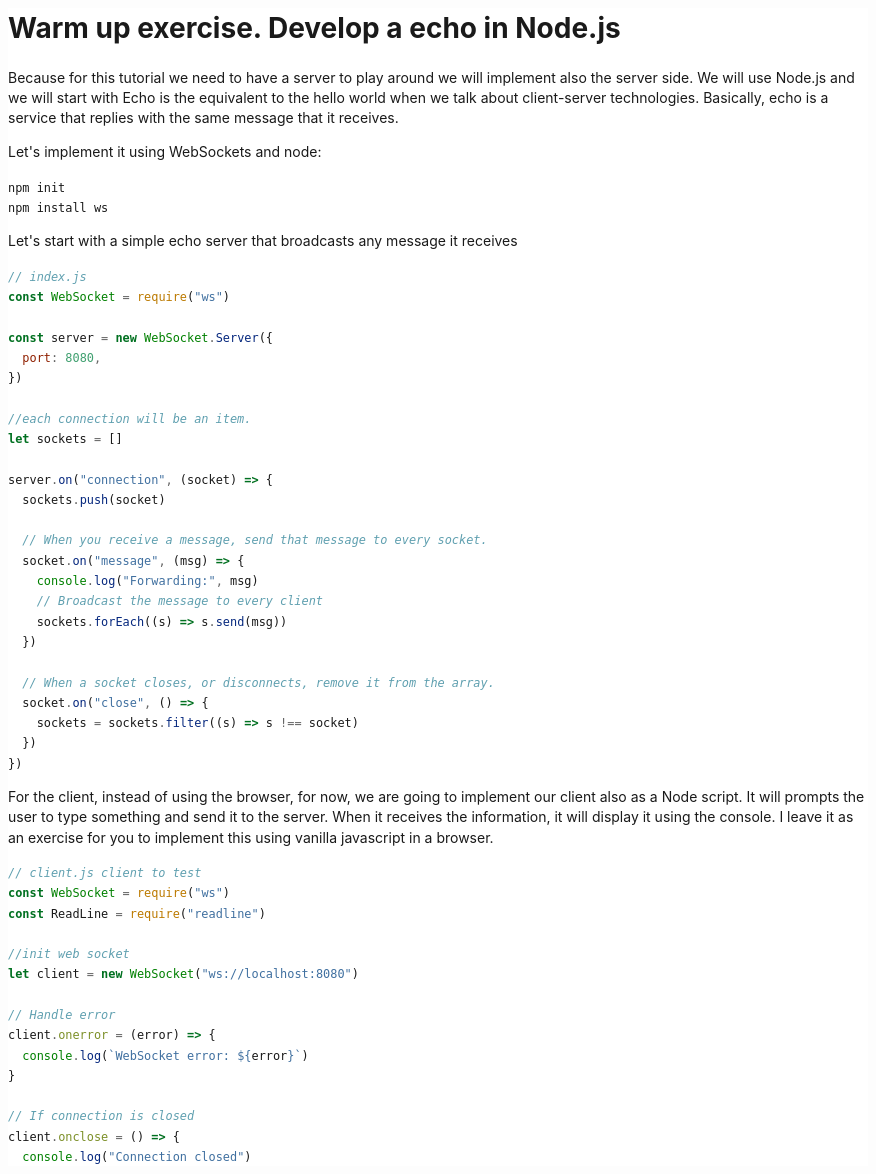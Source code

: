 # Warm up exercise. Develop a echo in Node.js

Because for this tutorial we need to have a server to play around we will implement also the server side. We will use Node.js and we will start with Echo is the equivalent to the hello world when we talk about client-server technologies. Basically, echo is a service that replies with the same message that it receives.

Let's implement it using WebSockets and node:

```
npm init
npm install ws
```

Let's start with a simple echo server that broadcasts any message it receives

```javascript
// index.js
const WebSocket = require("ws")

const server = new WebSocket.Server({
  port: 8080,
})

//each connection will be an item.
let sockets = []

server.on("connection", (socket) => {
  sockets.push(socket)

  // When you receive a message, send that message to every socket.
  socket.on("message", (msg) => {
    console.log("Forwarding:", msg)
    // Broadcast the message to every client
    sockets.forEach((s) => s.send(msg))
  })

  // When a socket closes, or disconnects, remove it from the array.
  socket.on("close", () => {
    sockets = sockets.filter((s) => s !== socket)
  })
})

```

For the client, instead of using the browser, for now, we are going to implement our client also as a Node script. It will prompts the user to type something and send it to the server. When it receives the information, it will display it using the console. I leave it as an exercise for you to implement this using vanilla javascript in a browser.

```javascript
// client.js client to test
const WebSocket = require("ws")
const ReadLine = require("readline")

//init web socket
let client = new WebSocket("ws://localhost:8080")

// Handle error
client.onerror = (error) => {
  console.log(`WebSocket error: ${error}`)
}

// If connection is closed
client.onclose = () => {
  console.log("Connection closed")
```